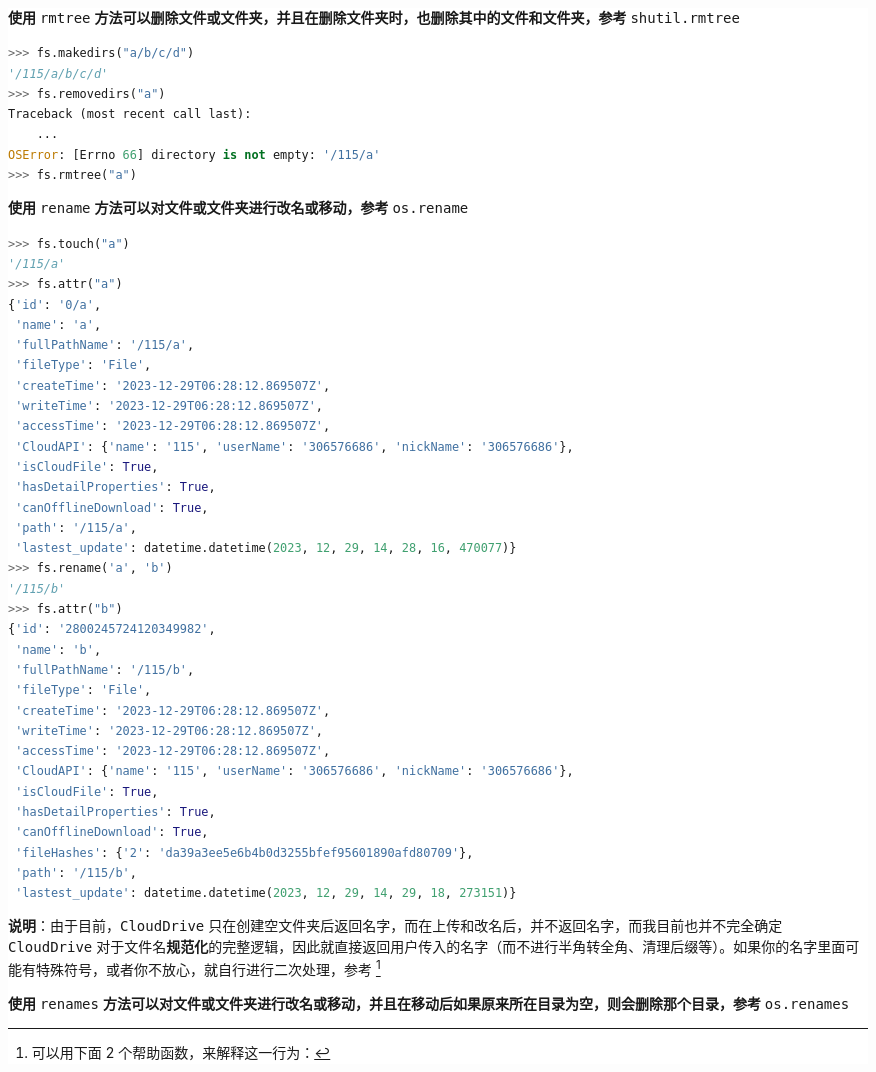 **使用** <kbd>rmtree</kbd> **方法可以删除文件或文件夹，并且在删除文件夹时，也删除其中的文件和文件夹，参考** <kbd>shutil.rmtree</kbd>

```python
>>> fs.makedirs("a/b/c/d")
'/115/a/b/c/d'
>>> fs.removedirs("a")
Traceback (most recent call last):
    ...
OSError: [Errno 66] directory is not empty: '/115/a'
>>> fs.rmtree("a")
```

**使用** <kbd>rename</kbd> **方法可以对文件或文件夹进行改名或移动，参考** <kbd>os.rename</kbd>

```python
>>> fs.touch("a")
'/115/a'
>>> fs.attr("a")
{'id': '0/a',
 'name': 'a',
 'fullPathName': '/115/a',
 'fileType': 'File',
 'createTime': '2023-12-29T06:28:12.869507Z',
 'writeTime': '2023-12-29T06:28:12.869507Z',
 'accessTime': '2023-12-29T06:28:12.869507Z',
 'CloudAPI': {'name': '115', 'userName': '306576686', 'nickName': '306576686'},
 'isCloudFile': True,
 'hasDetailProperties': True,
 'canOfflineDownload': True,
 'path': '/115/a',
 'lastest_update': datetime.datetime(2023, 12, 29, 14, 28, 16, 470077)}
>>> fs.rename('a', 'b')
'/115/b'
>>> fs.attr("b")
{'id': '2800245724120349982',
 'name': 'b',
 'fullPathName': '/115/b',
 'fileType': 'File',
 'createTime': '2023-12-29T06:28:12.869507Z',
 'writeTime': '2023-12-29T06:28:12.869507Z',
 'accessTime': '2023-12-29T06:28:12.869507Z',
 'CloudAPI': {'name': '115', 'userName': '306576686', 'nickName': '306576686'},
 'isCloudFile': True,
 'hasDetailProperties': True,
 'canOfflineDownload': True,
 'fileHashes': {'2': 'da39a3ee5e6b4b0d3255bfef95601890afd80709'},
 'path': '/115/b',
 'lastest_update': datetime.datetime(2023, 12, 29, 14, 29, 18, 273151)}
```

**说明**：由于目前，<kbd>CloudDrive</kbd> 只在创建空文件夹后返回名字，而在上传和改名后，并不返回名字，而我目前也并不完全确定 <kbd>CloudDrive</kbd> 对于文件名**规范化**的完整逻辑，因此就直接返回用户传入的名字（而不进行半角转全角、清理后缀等）。如果你的名字里面可能有特殊符号，或者你不放心，就自行进行二次处理，参考 [^1]

**使用** <kbd>renames</kbd> **方法可以对文件或文件夹进行改名或移动，并且在移动后如果原来所在目录为空，则会删除那个目录，参考** <kbd>os.renames</kbd>


[^1]: 可以用下面 2 个帮助函数，来解释这一行为：
